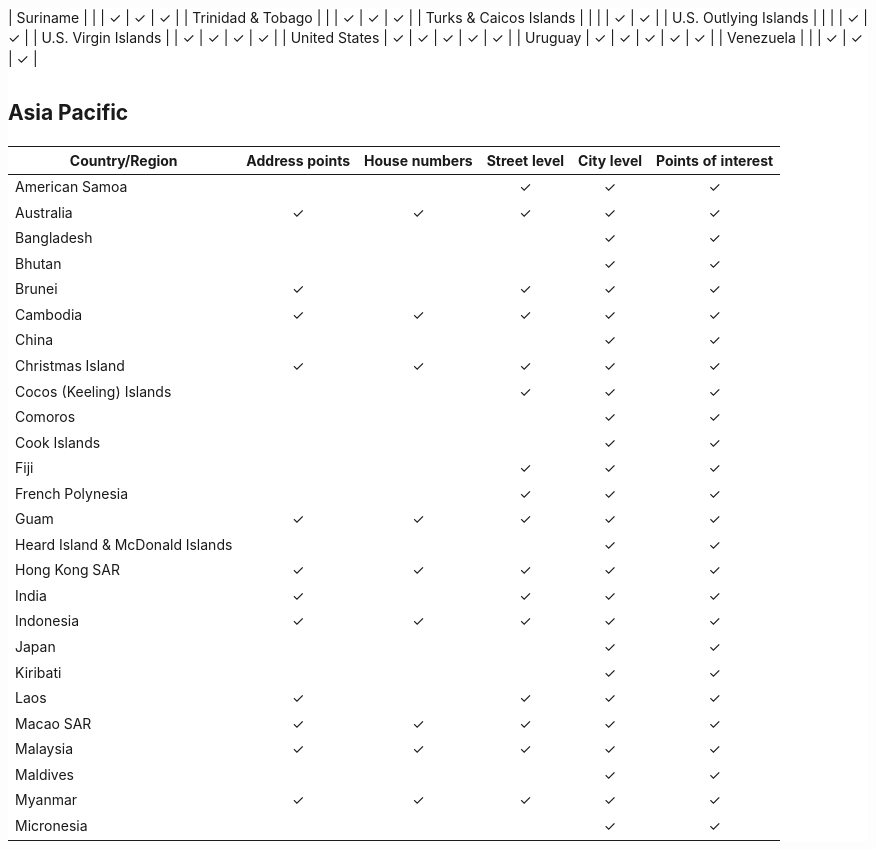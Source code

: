 | Suriname                                            |                 |                |       ✓      |      ✓     |          ✓         |
| Trinidad & Tobago                                   |                 |                |       ✓      |      ✓     |          ✓         |
| Turks & Caicos Islands                              |                 |                |              |      ✓     |           ✓        |
| U.S. Outlying Islands                               |                 |                |              |      ✓     |           ✓        |
| U.S. Virgin Islands                                 |                 |        ✓       |       ✓     |      ✓     |           ✓        |
| United States                                       |        ✓        |        ✓      |       ✓      |      ✓     |           ✓        |
| Uruguay                                             |        ✓        |        ✓      |       ✓      |      ✓     |           ✓        |
| Venezuela                                           |                 |                |       ✓      |      ✓     |           ✓        |

## Asia Pacific

| Country/Region                                      | Address points |House numbers | Street level | City level | Points of interest |
|-----------------------------------------------------|:---------------:|:--------------:|:------------:|:----------:|:---------------:|
| American Samoa                                      |                 |                |       ✓      |      ✓     |       ✓        |
| Australia                                           |        ✓        |        ✓      |       ✓      |      ✓     |       ✓        |
| Bangladesh                                          |                 |                |              |      ✓     |       ✓        |
| Bhutan                                              |                 |                |              |      ✓     |       ✓        |
| Brunei                                              |        ✓        |                |       ✓      |      ✓    |       ✓        |
| Cambodia                                            |        ✓        |        ✓      |       ✓      |      ✓     |       ✓        |
| China                                               |                 |                |              |      ✓     |       ✓        |
| Christmas Island                                    |        ✓        |        ✓      |       ✓      |      ✓     |       ✓        |
| Cocos (Keeling) Islands                             |                 |                |        ✓     |      ✓     |       ✓        |
| Comoros                                             |                 |                |              |      ✓     |       ✓        |
| Cook Islands                                        |                 |                |              |      ✓     |       ✓        |
| Fiji                                                |                 |                |      ✓       |      ✓     |       ✓        |
| French Polynesia                                    |                 |                |       ✓      |      ✓     |       ✓        |
| Guam                                                |        ✓        |        ✓      |       ✓      |      ✓     |       ✓        |
| Heard Island & McDonald Islands                     |                 |                |              |      ✓     |       ✓        |
| Hong Kong SAR                                       |        ✓        |        ✓      |       ✓      |      ✓     |       ✓        |
| India                                               |        ✓        |                |       ✓     |      ✓     |       ✓        |
| Indonesia                                           |        ✓        |        ✓      |       ✓      |      ✓     |       ✓        |
| Japan                                               |                 |                |              |      ✓     |       ✓        |
| Kiribati                                            |                 |                |              |      ✓     |       ✓        |
| Laos                                                |        ✓        |                |       ✓     |      ✓     |       ✓        |
| Macao SAR                                           |        ✓        |        ✓      |       ✓      |      ✓     |       ✓        |
| Malaysia                                            |        ✓        |        ✓      |       ✓      |      ✓     |       ✓        |
| Maldives                                            |                 |                |              |      ✓     |       ✓        |
| Myanmar                                             |        ✓        |        ✓      |       ✓      |      ✓     |       ✓        |
| Micronesia                                          |                 |                |              |      ✓     |       ✓        |